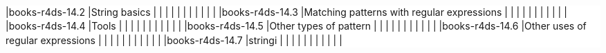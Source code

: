|books-r4ds-14.2                       |String basics                                     |                                                                                   |                                                                             |                                                                                     |                                                                                 |                                                                                 |                                                                             |                                                                                       |                                                                                       |                                                                                     |                                                                                     |
|books-r4ds-14.3                       |Matching patterns with regular expressions        |                                                                                   |                                                                             |                                                                                     |                                                                                 |                                                                                 |                                                                             |                                                                                       |                                                                                       |                                                                                     |                                                                                     |
|books-r4ds-14.4                       |Tools                                             |                                                                                   |                                                                             |                                                                                     |                                                                                 |                                                                                 |                                                                             |                                                                                       |                                                                                       |                                                                                     |                                                                                     |
|books-r4ds-14.5                       |Other types of pattern                            |                                                                                   |                                                                             |                                                                                     |                                                                                 |                                                                                 |                                                                             |                                                                                       |                                                                                       |                                                                                     |                                                                                     |
|books-r4ds-14.6                       |Other uses of regular expressions                 |                                                                                   |                                                                             |                                                                                     |                                                                                 |                                                                                 |                                                                             |                                                                                       |                                                                                       |                                                                                     |                                                                                     |
|books-r4ds-14.7                       |stringi                                           |                                                                                   |                                                                             |                                                                                     |                                                                                 |                                                                                 |                                                                             |                                                                                       |                                                                                       |                                                                                     |                                                                                     |